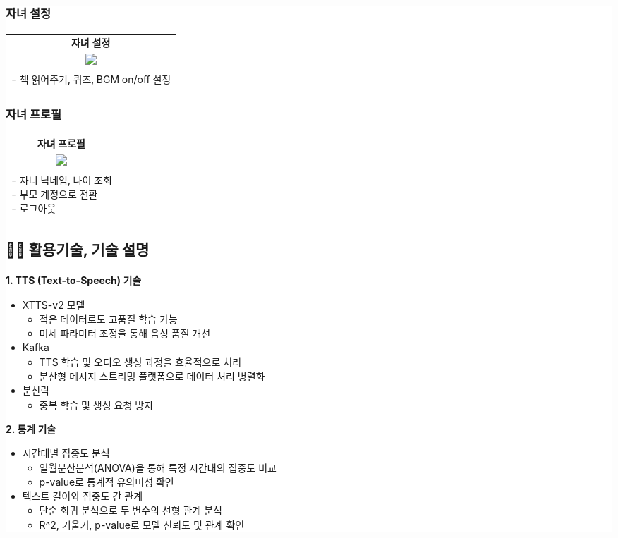 ### 자녀 설정

<table>    
    <tr align="center" > 
        <td><strong>자녀 설정</strong></td>
    </tr>
    <tr align="center"> 
        <td> <img src= "assets/공통/스플래시.gif"> </td>
    </tr>
    <tr> 
        <td>
             - 책 읽어주기, 퀴즈, BGM on/off 설정
        </td>
</table>

### 자녀 프로필

<table>    
    <tr align="center" > 
        <td><strong>자녀 프로필</strong></td>
    </tr>
    <tr align="center"> 
        <td> <img src= "assets/공통/스플래시.gif"> </td>
    </tr>
    <tr> 
        <td>
             - 자녀 닉네임, 나이 조회 <br>
            - 부모 계정으로 전환 <br>
            - 로그아웃
        </td>
</table>

## 👨‍💻 활용기술, 기술 설명

**1. TTS (Text-to-Speech) 기술**

- XTTS-v2 모델
  - 적은 데이터로도 고품질 학습 가능
  - 미세 파라미터 조정을 통해 음성 품질 개선
- Kafka
  - TTS 학습 및 오디오 생성 과정을 효율적으로 처리
  - 분산형 메시지 스트리밍 플랫폼으로 데이터 처리 병렬화
- 분산락
  - 중복 학습 및 생성 요청 방지

**2. 통계 기술**

- 시간대별 집중도 분석
  - 일월분산분석(ANOVA)을 통해 특정 시간대의 집중도 비교
  - p-value로 통계적 유의미성 확인
- 텍스트 길이와 집중도 간 관계
  - 단순 회귀 분석으로 두 변수의 선형 관계 분석
  - R^2, 기울기, p-value로 모델 신뢰도 및 관계 확인
